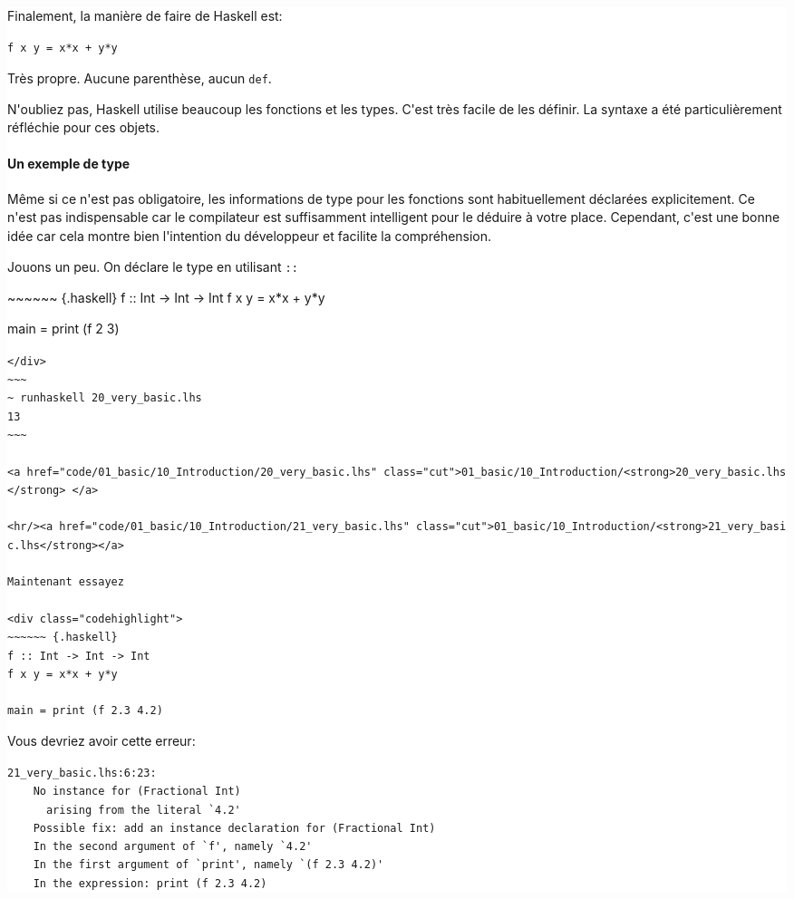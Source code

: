 Finalement, la manière de faire de Haskell est:

~~~~~~ {.haskell}
f x y = x*x + y*y
~~~~~~

Très propre. Aucune parenthèse, aucun `def`.

N'oubliez pas, Haskell utilise beaucoup les fonctions et les types.
C'est très facile de les définir.
La syntaxe a été particulièrement réfléchie pour ces objets.

<h4 id="a-type-example">Un exemple de type</h4>

Même si ce n'est pas obligatoire, les informations de type pour les fonctions sont habituellement déclarées
explicitement. Ce n'est pas indispensable car le compilateur est suffisamment intelligent pour le déduire
à votre place. Cependant, c'est une bonne idée car cela montre bien l'intention du développeur et facilite la compréhension.

Jouons un peu.
On déclare le type en utilisant `::`

<div class="codehighlight">
~~~~~~ {.haskell}
 f :: Int -> Int -> Int
 f x y = x*x + y*y

 main = print (f 2 3)
~~~~~~
</div>
~~~
~ runhaskell 20_very_basic.lhs
13
~~~

<a href="code/01_basic/10_Introduction/20_very_basic.lhs" class="cut">01_basic/10_Introduction/<strong>20_very_basic.lhs</strong> </a>

<hr/><a href="code/01_basic/10_Introduction/21_very_basic.lhs" class="cut">01_basic/10_Introduction/<strong>21_very_basic.lhs</strong></a>

Maintenant essayez

<div class="codehighlight">
~~~~~~ {.haskell}
f :: Int -> Int -> Int
f x y = x*x + y*y

main = print (f 2.3 4.2)
~~~~~~
</div>
Vous devriez avoir cette erreur:

~~~
21_very_basic.lhs:6:23:
    No instance for (Fractional Int)
      arising from the literal `4.2'
    Possible fix: add an instance declaration for (Fractional Int)
    In the second argument of `f', namely `4.2'
    In the first argument of `print', namely `(f 2.3 4.2)'
    In the expression: print (f 2.3 4.2)
~~~
